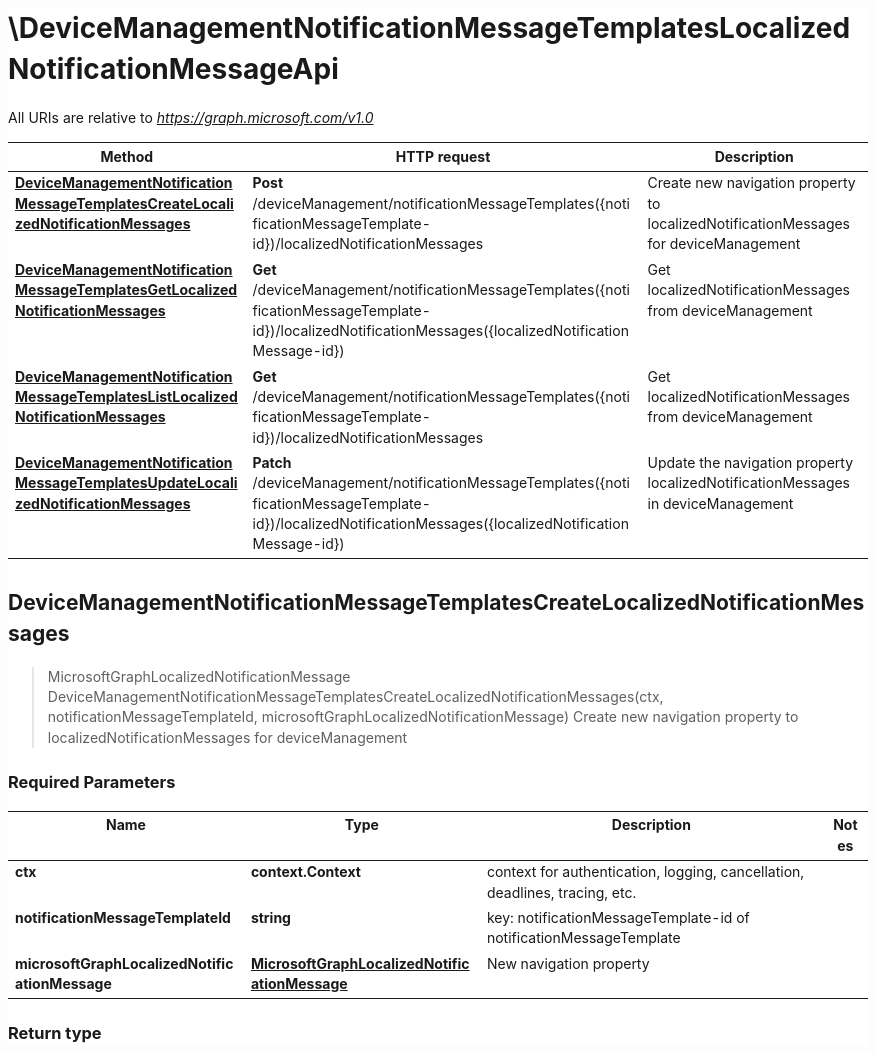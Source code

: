 # \DeviceManagementNotificationMessageTemplatesLocalizedNotificationMessageApi

All URIs are relative to *https://graph.microsoft.com/v1.0*

Method | HTTP request | Description
------------- | ------------- | -------------
[**DeviceManagementNotificationMessageTemplatesCreateLocalizedNotificationMessages**](DeviceManagementNotificationMessageTemplatesLocalizedNotificationMessageApi.md#DeviceManagementNotificationMessageTemplatesCreateLocalizedNotificationMessages) | **Post** /deviceManagement/notificationMessageTemplates({notificationMessageTemplate-id})/localizedNotificationMessages | Create new navigation property to localizedNotificationMessages for deviceManagement
[**DeviceManagementNotificationMessageTemplatesGetLocalizedNotificationMessages**](DeviceManagementNotificationMessageTemplatesLocalizedNotificationMessageApi.md#DeviceManagementNotificationMessageTemplatesGetLocalizedNotificationMessages) | **Get** /deviceManagement/notificationMessageTemplates({notificationMessageTemplate-id})/localizedNotificationMessages({localizedNotificationMessage-id}) | Get localizedNotificationMessages from deviceManagement
[**DeviceManagementNotificationMessageTemplatesListLocalizedNotificationMessages**](DeviceManagementNotificationMessageTemplatesLocalizedNotificationMessageApi.md#DeviceManagementNotificationMessageTemplatesListLocalizedNotificationMessages) | **Get** /deviceManagement/notificationMessageTemplates({notificationMessageTemplate-id})/localizedNotificationMessages | Get localizedNotificationMessages from deviceManagement
[**DeviceManagementNotificationMessageTemplatesUpdateLocalizedNotificationMessages**](DeviceManagementNotificationMessageTemplatesLocalizedNotificationMessageApi.md#DeviceManagementNotificationMessageTemplatesUpdateLocalizedNotificationMessages) | **Patch** /deviceManagement/notificationMessageTemplates({notificationMessageTemplate-id})/localizedNotificationMessages({localizedNotificationMessage-id}) | Update the navigation property localizedNotificationMessages in deviceManagement



## DeviceManagementNotificationMessageTemplatesCreateLocalizedNotificationMessages

> MicrosoftGraphLocalizedNotificationMessage DeviceManagementNotificationMessageTemplatesCreateLocalizedNotificationMessages(ctx, notificationMessageTemplateId, microsoftGraphLocalizedNotificationMessage)
Create new navigation property to localizedNotificationMessages for deviceManagement

### Required Parameters


Name | Type | Description  | Notes
------------- | ------------- | ------------- | -------------
**ctx** | **context.Context** | context for authentication, logging, cancellation, deadlines, tracing, etc.
**notificationMessageTemplateId** | **string**| key: notificationMessageTemplate-id of notificationMessageTemplate | 
**microsoftGraphLocalizedNotificationMessage** | [**MicrosoftGraphLocalizedNotificationMessage**](MicrosoftGraphLocalizedNotificationMessage.md)| New navigation property | 

### Return type
